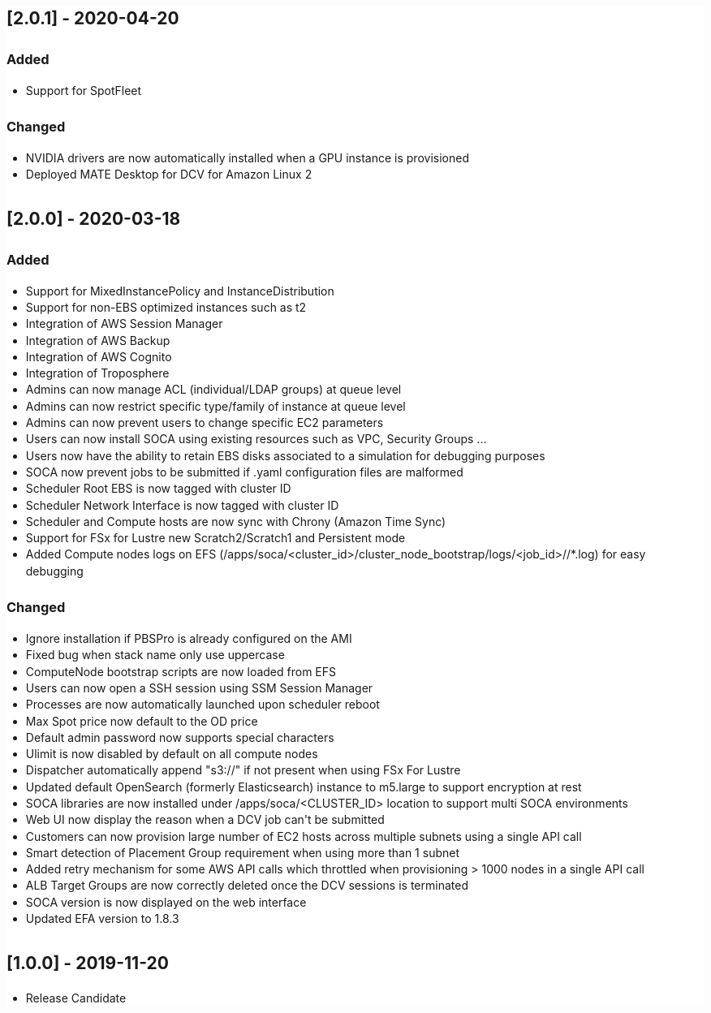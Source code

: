 ## [2.0.1] - 2020-04-20
### Added
- Support for SpotFleet

### Changed
- NVIDIA drivers are now automatically installed when a GPU instance is provisioned
- Deployed MATE Desktop for DCV for Amazon Linux 2

## [2.0.0] - 2020-03-18
### Added

- Support for MixedInstancePolicy and InstanceDistribution
- Support for non-EBS optimized instances such as t2
- Integration of AWS Session Manager
- Integration of AWS Backup
- Integration of AWS Cognito
- Integration of Troposphere
- Admins can now manage ACL (individual/LDAP groups) at queue level
- Admins can now restrict specific type/family of instance at queue level
- Admins can now prevent users to change specific EC2 parameters
- Users can now install SOCA using existing resources such as VPC, Security Groups ...
- Users now have the ability to retain EBS disks associated to a simulation for debugging purposes
- SOCA now prevent jobs to be submitted if .yaml configuration files are malformed
- Scheduler Root EBS is now tagged with cluster ID
- Scheduler Network Interface is now tagged with cluster ID
- Scheduler and Compute hosts are now sync with Chrony (Amazon Time Sync)
- Support for FSx for Lustre new Scratch2/Scratch1 and Persistent mode
- Added Compute nodes logs on EFS (/apps/soca/<cluster_id>/cluster_node_bootstrap/logs/<job_id>/<host>/*.log) for easy debugging

### Changed

- Ignore installation if PBSPro is already configured on the AMI
- Fixed bug when stack name only use uppercase
- ComputeNode bootstrap scripts are now loaded from EFS
- Users can now open a SSH session using SSM Session Manager
- Processes are now automatically launched upon scheduler reboot
- Max Spot price now default to the OD price
- Default admin password now supports special characters
- Ulimit is now disabled by default on all compute nodes
- Dispatcher automatically append "s3://" if not present when using FSx For Lustre
- Updated default OpenSearch (formerly Elasticsearch) instance to m5.large to support encryption at rest
- SOCA libraries are now installed under /apps/soca/<CLUSTER_ID> location to support multi SOCA environments
- Web UI now display the reason when a DCV job can't be submitted
- Customers can now provision large number of EC2 hosts across multiple subnets using a single API call
- Smart detection of Placement Group requirement when using more than 1 subnet
- Added retry mechanism for some AWS API calls which throttled when provisioning > 1000 nodes in a single API call
- ALB Target Groups are now correctly deleted once the DCV sessions is terminated
- SOCA version is now displayed on the web interface
- Updated EFA version to 1.8.3

## [1.0.0] - 2019-11-20
- Release Candidate

